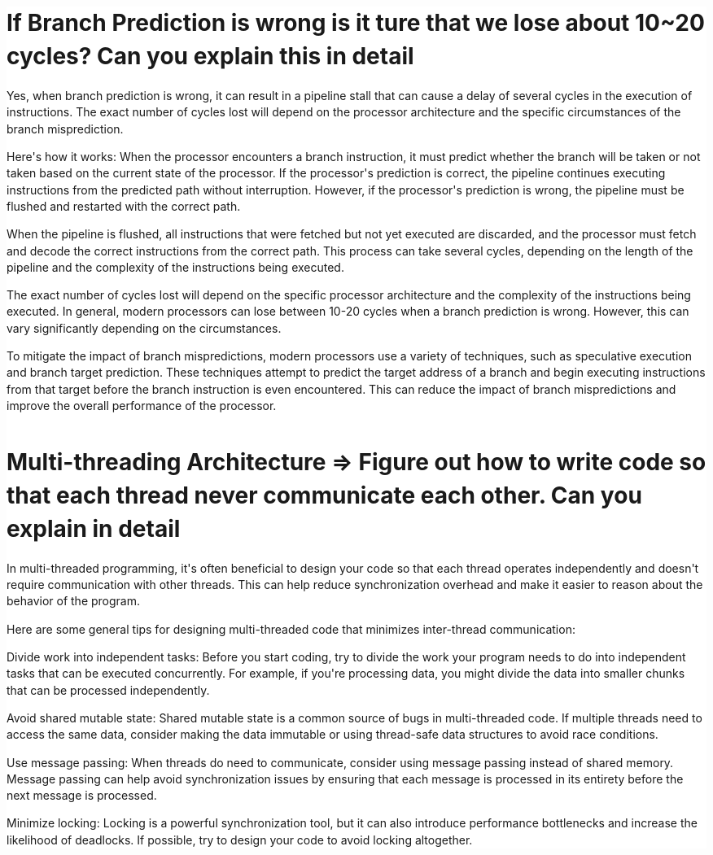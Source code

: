 
# If Branch Prediction is wrong is it ture that we lose about 10~20 cycles? Can you explain this in detail

Yes, when branch prediction is wrong, it can result in a pipeline stall that can cause a delay of several cycles in the execution of instructions. The exact number of cycles lost will depend on the processor architecture and the specific circumstances of the branch misprediction.

Here's how it works: When the processor encounters a branch instruction, it must predict whether the branch will be taken or not taken based on the current state of the processor. If the processor's prediction is correct, the pipeline continues executing instructions from the predicted path without interruption. However, if the processor's prediction is wrong, the pipeline must be flushed and restarted with the correct path.

When the pipeline is flushed, all instructions that were fetched but not yet executed are discarded, and the processor must fetch and decode the correct instructions from the correct path. This process can take several cycles, depending on the length of the pipeline and the complexity of the instructions being executed.

The exact number of cycles lost will depend on the specific processor architecture and the complexity of the instructions being executed. In general, modern processors can lose between 10-20 cycles when a branch prediction is wrong. However, this can vary significantly depending on the circumstances.

To mitigate the impact of branch mispredictions, modern processors use a variety of techniques, such as speculative execution and branch target prediction. These techniques attempt to predict the target address of a branch and begin executing instructions from that target before the branch instruction is even encountered. This can reduce the impact of branch mispredictions and improve the overall performance of the processor.

# Multi-threading Architecture => Figure out how to write code so that each thread never communicate each other. Can you explain in detail

In multi-threaded programming, it's often beneficial to design your code so that each thread operates independently and doesn't require communication with other threads. This can help reduce synchronization overhead and make it easier to reason about the behavior of the program.

Here are some general tips for designing multi-threaded code that minimizes inter-thread communication:

Divide work into independent tasks: Before you start coding, try to divide the work your program needs to do into independent tasks that can be executed concurrently. For example, if you're processing data, you might divide the data into smaller chunks that can be processed independently.

Avoid shared mutable state: Shared mutable state is a common source of bugs in multi-threaded code. If multiple threads need to access the same data, consider making the data immutable or using thread-safe data structures to avoid race conditions.

Use message passing: When threads do need to communicate, consider using message passing instead of shared memory. Message passing can help avoid synchronization issues by ensuring that each message is processed in its entirety before the next message is processed.

Minimize locking: Locking is a powerful synchronization tool, but it can also introduce performance bottlenecks and increase the likelihood of deadlocks. If possible, try to design your code to avoid locking altogether.
